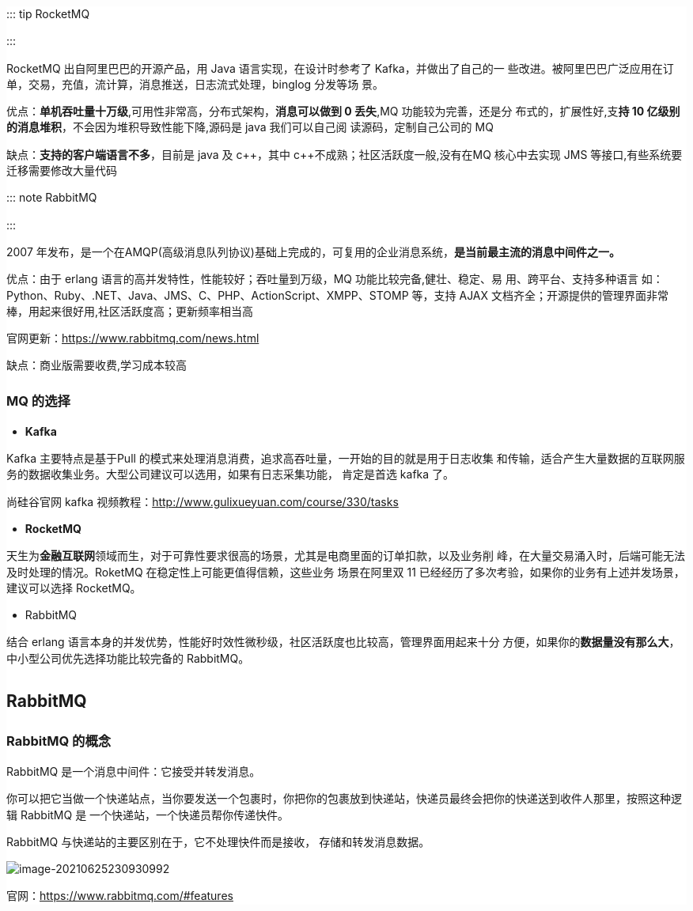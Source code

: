 ::: tip RocketMQ

:::

RocketMQ 出自阿里巴巴的开源产品，用 Java 语言实现，在设计时参考了 Kafka，并做出了自己的一 些改进。被阿里巴巴广泛应用在订单，交易，充值，流计算，消息推送，日志流式处理，binglog 分发等场 景。

优点：**单机吞吐量十万级**,可用性非常高，分布式架构，**消息可以做到 0 丢失**,MQ 功能较为完善，还是分 布式的，扩展性好,支**持 10 亿级别的消息堆积**，不会因为堆积导致性能下降,源码是 java 我们可以自己阅 读源码，定制自己公司的 MQ

缺点：**支持的客户端语言不多**，目前是 java 及 c++，其中 c++不成熟；社区活跃度一般,没有在MQ 核心中去实现 JMS 等接口,有些系统要迁移需要修改大量代码

::: note RabbitMQ

:::

2007 年发布，是一个在AMQP(高级消息队列协议)基础上完成的，可复用的企业消息系统，**是当前最主流的消息中间件之一。**

优点：由于 erlang 语言的高并发特性，性能较好；吞吐量到万级，MQ 功能比较完备,健壮、稳定、易 用、跨平台、支持多种语言 如：Python、Ruby、.NET、Java、JMS、C、PHP、ActionScript、XMPP、STOMP 等，支持 AJAX 文档齐全；开源提供的管理界面非常棒，用起来很好用,社区活跃度高；更新频率相当高 

官网更新：<https://www.rabbitmq.com/news.html>

缺点：商业版需要收费,学习成本较高



### MQ 的选择

- **Kafka**

Kafka 主要特点是基于Pull 的模式来处理消息消费，追求高吞吐量，一开始的目的就是用于日志收集 和传输，适合产生大量数据的互联网服务的数据收集业务。大型公司建议可以选用，如果有日志采集功能， 肯定是首选 kafka 了。

尚硅谷官网 kafka 视频教程：http://www.gulixueyuan.com/course/330/tasks

- **RocketMQ**

天生为**金融互联网**领域而生，对于可靠性要求很高的场景，尤其是电商里面的订单扣款，以及业务削 峰，在大量交易涌入时，后端可能无法及时处理的情况。RoketMQ 在稳定性上可能更值得信赖，这些业务 场景在阿里双 11 已经经历了多次考验，如果你的业务有上述并发场景，建议可以选择 RocketMQ。

- RabbitMQ

结合 erlang 语言本身的并发优势，性能好时效性微秒级，社区活跃度也比较高，管理界面用起来十分 方便，如果你的**数据量没有那么大**，中小型公司优先选择功能比较完备的 RabbitMQ。



## RabbitMQ

### RabbitMQ 的概念 

RabbitMQ 是一个消息中间件：它接受并转发消息。

你可以把它当做一个快递站点，当你要发送一个包裹时，你把你的包裹放到快递站，快递员最终会把你的快递送到收件人那里，按照这种逻辑 RabbitMQ 是 一个快递站，一个快递员帮你传递快件。

RabbitMQ 与快递站的主要区别在于，它不处理快件而是接收， 存储和转发消息数据。

![image-20210625230930992](https://cdn.jsdelivr.net/gh/oddfar/static/img/RabbitMQ/image-20210625230930992.png)

官网：<https://www.rabbitmq.com/#features>
